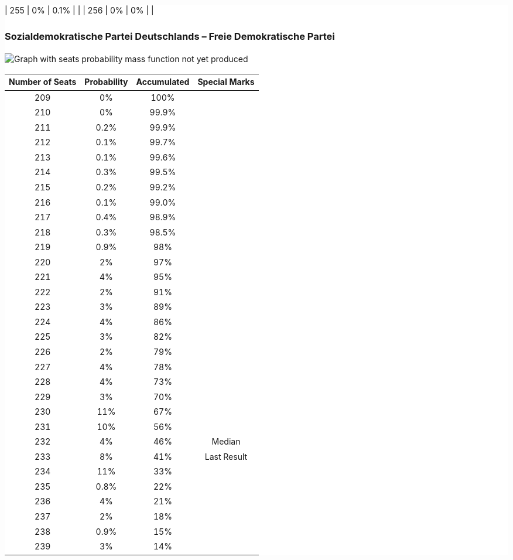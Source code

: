| 255 | 0% | 0.1% |  |
| 256 | 0% | 0% |  |

### Sozialdemokratische Partei Deutschlands – Freie Demokratische Partei

![Graph with seats probability mass function not yet produced](2017-10-13-Forsa-coalitions-seats-pmf-spd–fdp.png "Seats Probability Mass Function")

| Number of Seats | Probability | Accumulated | Special Marks |
|:---------------:|:-----------:|:-----------:|:-------------:|
| 209 | 0% | 100% |  |
| 210 | 0% | 99.9% |  |
| 211 | 0.2% | 99.9% |  |
| 212 | 0.1% | 99.7% |  |
| 213 | 0.1% | 99.6% |  |
| 214 | 0.3% | 99.5% |  |
| 215 | 0.2% | 99.2% |  |
| 216 | 0.1% | 99.0% |  |
| 217 | 0.4% | 98.9% |  |
| 218 | 0.3% | 98.5% |  |
| 219 | 0.9% | 98% |  |
| 220 | 2% | 97% |  |
| 221 | 4% | 95% |  |
| 222 | 2% | 91% |  |
| 223 | 3% | 89% |  |
| 224 | 4% | 86% |  |
| 225 | 3% | 82% |  |
| 226 | 2% | 79% |  |
| 227 | 4% | 78% |  |
| 228 | 4% | 73% |  |
| 229 | 3% | 70% |  |
| 230 | 11% | 67% |  |
| 231 | 10% | 56% |  |
| 232 | 4% | 46% | Median |
| 233 | 8% | 41% | Last Result |
| 234 | 11% | 33% |  |
| 235 | 0.8% | 22% |  |
| 236 | 4% | 21% |  |
| 237 | 2% | 18% |  |
| 238 | 0.9% | 15% |  |
| 239 | 3% | 14% |  |